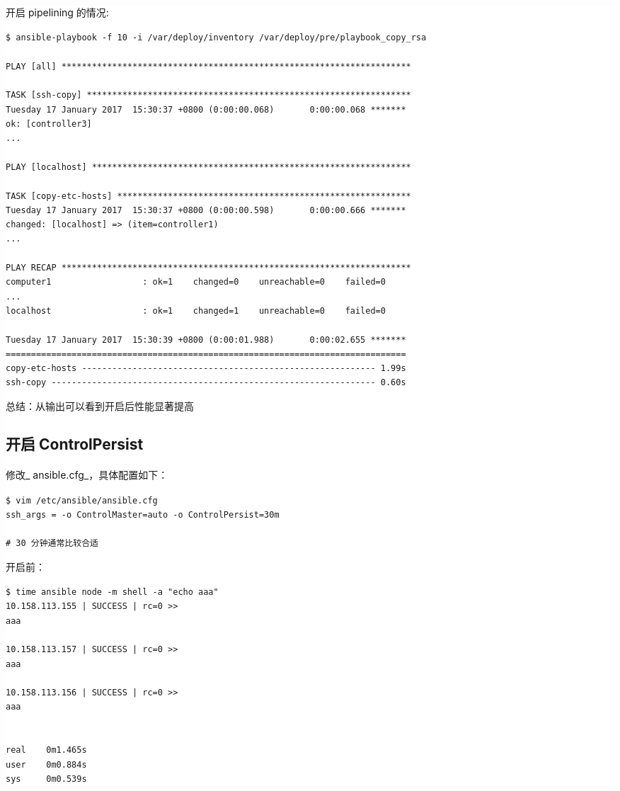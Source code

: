 开启 pipelining  的情况:
```
$ ansible-playbook -f 10 -i /var/deploy/inventory /var/deploy/pre/playbook_copy_rsa

PLAY [all] *********************************************************************

TASK [ssh-copy] ****************************************************************
Tuesday 17 January 2017  15:30:37 +0800 (0:00:00.068)       0:00:00.068 *******
ok: [controller3]
...

PLAY [localhost] ***************************************************************

TASK [copy-etc-hosts] **********************************************************
Tuesday 17 January 2017  15:30:37 +0800 (0:00:00.598)       0:00:00.666 *******
changed: [localhost] => (item=controller1)
...

PLAY RECAP *********************************************************************
computer1                  : ok=1    changed=0    unreachable=0    failed=0
...
localhost                  : ok=1    changed=1    unreachable=0    failed=0

Tuesday 17 January 2017  15:30:39 +0800 (0:00:01.988)       0:00:02.655 *******
===============================================================================
copy-etc-hosts ---------------------------------------------------------- 1.99s
ssh-copy ---------------------------------------------------------------- 0.60s
```
总结：从输出可以看到开启后性能显著提高

## 开启 ControlPersist
修改_ ansible.cfg_，具体配置如下：
```
$ vim /etc/ansible/ansible.cfg
ssh_args = -o ControlMaster=auto -o ControlPersist=30m

# 30 分钟通常比较合适
```

开启前：
```
$ time ansible node -m shell -a "echo aaa"
10.158.113.155 | SUCCESS | rc=0 >>
aaa

10.158.113.157 | SUCCESS | rc=0 >>
aaa

10.158.113.156 | SUCCESS | rc=0 >>
aaa


real    0m1.465s
user    0m0.884s
sys     0m0.539s
```

